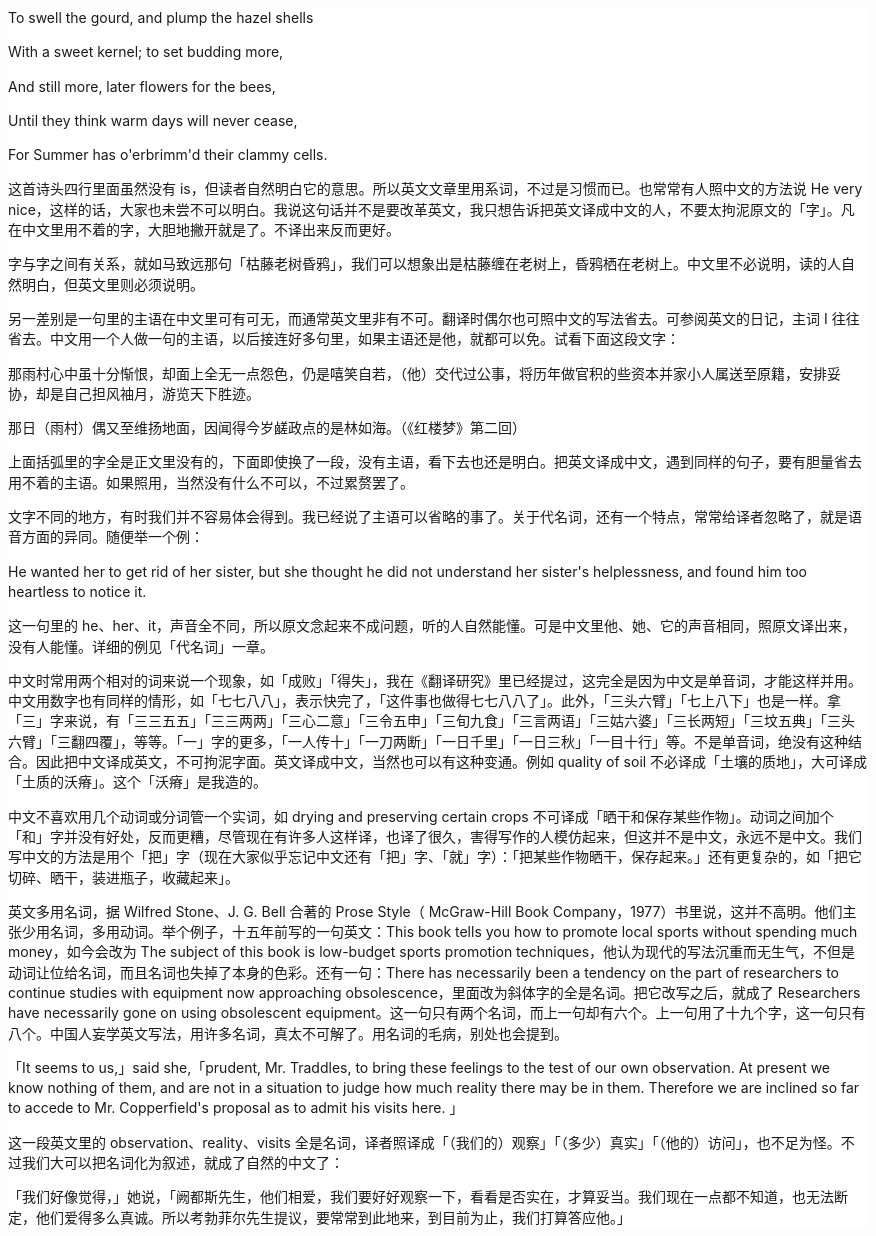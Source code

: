 To swell the gourd, and plump the hazel shells

With a sweet kernel; to set budding more,

And still more, later flowers for the bees,

Until they think warm days will never cease,

For Summer has o'erbrimm'd their clammy cells.

这首诗头四行里面虽然没有 is，但读者自然明白它的意思。所以英文文章里用系词，不过是习惯而已。也常常有人照中文的方法说 He very nice，这样的话，大家也未尝不可以明白。我说这句话并不是要改革英文，我只想告诉把英文译成中文的人，不要太拘泥原文的「字」。凡在中文里用不着的字，大胆地撇开就是了。不译出来反而更好。

字与字之间有关系，就如马致远那句「枯藤老树昏鸦」，我们可以想象出是枯藤缠在老树上，昏鸦栖在老树上。中文里不必说明，读的人自然明白，但英文里则必须说明。

另一差别是一句里的主语在中文里可有可无，而通常英文里非有不可。翻译时偶尔也可照中文的写法省去。可参阅英文的日记，主词 I 往往省去。中文用一个人做一句的主语，以后接连好多句里，如果主语还是他，就都可以免。试看下面这段文字：

那雨村心中虽十分惭恨，却面上全无一点怨色，仍是嘻笑自若，（他）交代过公事，将历年做官积的些资本并家小人属送至原籍，安排妥协，却是自己担风袖月，游览天下胜迹。

那日（雨村）偶又至维扬地面，因闻得今岁鹾政点的是林如海。（《红楼梦》第二回）

上面括弧里的字全是正文里没有的，下面即使换了一段，没有主语，看下去也还是明白。把英文译成中文，遇到同样的句子，要有胆量省去用不着的主语。如果照用，当然没有什么不可以，不过累赘罢了。


文字不同的地方，有时我们并不容易体会得到。我已经说了主语可以省略的事了。关于代名词，还有一个特点，常常给译者忽略了，就是语音方面的异同。随便举一个例：

He wanted her to get rid of her sister, but she thought he did not understand her sister's helplessness, and found him too heartless to notice it.

这一句里的 he、her、it，声音全不同，所以原文念起来不成问题，听的人自然能懂。可是中文里他、她、它的声音相同，照原文译出来，没有人能懂。详细的例见「代名词」一章。

中文时常用两个相对的词来说一个现象，如「成败」「得失」，我在《翻译研究》里已经提过，这完全是因为中文是单音词，才能这样并用。中文用数字也有同样的情形，如「七七八八」，表示快完了，「这件事也做得七七八八了」。此外，「三头六臂」「七上八下」也是一样。拿「三」字来说，有「三三五五」「三三两两」「三心二意」「三令五申」「三旬九食」「三言两语」「三姑六婆」「三长两短」「三坟五典」「三头六臂」「三翻四覆」，等等。「一」字的更多，「一人传十」「一刀两断」「一日千里」「一日三秋」「一目十行」等。不是单音词，绝没有这种结合。因此把中文译成英文，不可拘泥字面。英文译成中文，当然也可以有这种变通。例如 quality of soil 不必译成「土壤的质地」，大可译成「土质的沃瘠」。这个「沃瘠」是我造的。

中文不喜欢用几个动词或分词管一个实词，如 drying and preserving certain crops 不可译成「晒干和保存某些作物」。动词之间加个「和」字并没有好处，反而更糟，尽管现在有许多人这样译，也译了很久，害得写作的人模仿起来，但这并不是中文，永远不是中文。我们写中文的方法是用个「把」字（现在大家似乎忘记中文还有「把」字、「就」字）：「把某些作物晒干，保存起来。」还有更复杂的，如「把它切碎、晒干，装进瓶子，收藏起来」。

英文多用名词，据 Wilfred Stone、J. G. Bell 合著的 Prose Style（ McGraw-Hill Book Company，1977）书里说，这并不高明。他们主张少用名词，多用动词。举个例子，十五年前写的一句英文：This book tells you how to promote local sports without spending much money，如今会改为 The subject of this book is low-budget sports promotion techniques，他认为现代的写法沉重而无生气，不但是动词让位给名词，而且名词也失掉了本身的色彩。还有一句：There has necessarily been a tendency on the part of researchers to continue studies with equipment now approaching obsolescence，里面改为斜体字的全是名词。把它改写之后，就成了 Researchers have necessarily gone on using obsolescent equipment。这一句只有两个名词，而上一句却有六个。上一句用了十九个字，这一句只有八个。中国人妄学英文写法，用许多名词，真太不可解了。用名词的毛病，别处也会提到。

「It seems to us,」said she,「prudent, Mr. Traddles, to bring these feelings to the test of our own observation. At present we know nothing of them, and are not in a situation to judge how much reality there may be in them. Therefore we are inclined so far to accede to Mr. Copperfield's proposal as to admit his visits here. 」

这一段英文里的 observation、reality、visits 全是名词，译者照译成「（我们的）观察」「（多少）真实」「（他的）访问」，也不足为怪。不过我们大可以把名词化为叙述，就成了自然的中文了：

「我们好像觉得，」她说，「阙都斯先生，他们相爱，我们要好好观察一下，看看是否实在，才算妥当。我们现在一点都不知道，也无法断定，他们爱得多么真诚。所以考勃菲尔先生提议，要常常到此地来，到目前为止，我们打算答应他。」
